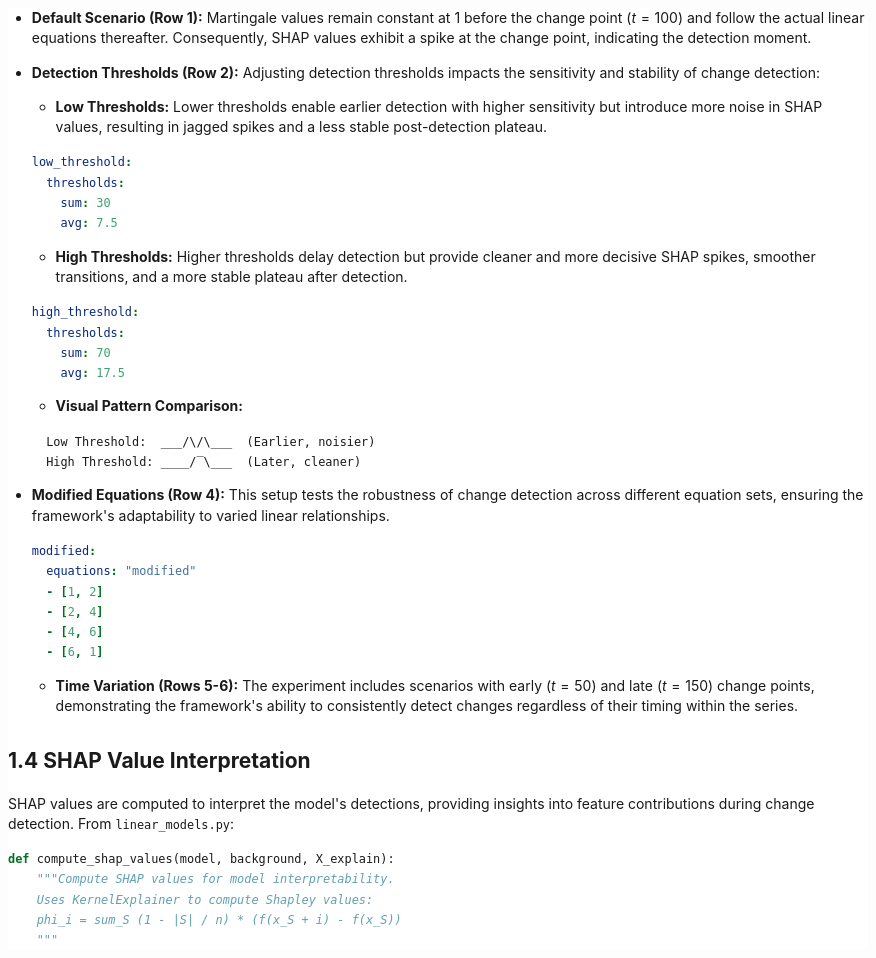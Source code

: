 - **Default Scenario (Row 1):** Martingale values remain constant at $1$ before the change point $(t=100)$ and follow the actual linear equations thereafter. Consequently, SHAP values exhibit a spike at the change point, indicating the detection moment.
- **Detection Thresholds (Row 2):** Adjusting detection thresholds impacts the sensitivity and stability of change detection:
  - **Low Thresholds:** Lower thresholds enable earlier detection with higher sensitivity but introduce more noise in SHAP values, resulting in jagged spikes and a less stable post-detection plateau.

  ```yaml
  low_threshold:
    thresholds:
      sum: 30
      avg: 7.5
  ```

  - **High Thresholds:** Higher thresholds delay detection but provide cleaner and more decisive SHAP spikes, smoother transitions, and a more stable plateau after detection.

  ```yaml
  high_threshold:
    thresholds:
      sum: 70
      avg: 17.5
  ```

  - **Visual Pattern Comparison:**

  ```text
    Low Threshold:  ___/\/\___  (Earlier, noisier)
    High Threshold: ____/‾\___  (Later, cleaner)
  ```

- **Modified Equations (Row 4):** This setup tests the robustness of change detection across different equation sets, ensuring the framework's adaptability to varied linear relationships.

  ```yaml
  modified:
    equations: "modified"
    - [1, 2]
    - [2, 4]
    - [4, 6]
    - [6, 1]
  ```

  - **Time Variation (Rows 5-6):** The experiment includes scenarios with early $(t=50)$ and late $(t=150)$ change points, demonstrating the framework's ability to consistently detect changes regardless of their timing within the series.


## 1.4 SHAP Value Interpretation

SHAP values are computed to interpret the model's detections, providing insights into feature contributions during change detection. From `linear_models.py`:

```python
def compute_shap_values(model, background, X_explain):
    """Compute SHAP values for model interpretability.
    Uses KernelExplainer to compute Shapley values:
    phi_i = sum_S (1 - |S| / n) * (f(x_S + i) - f(x_S))
    """
```
